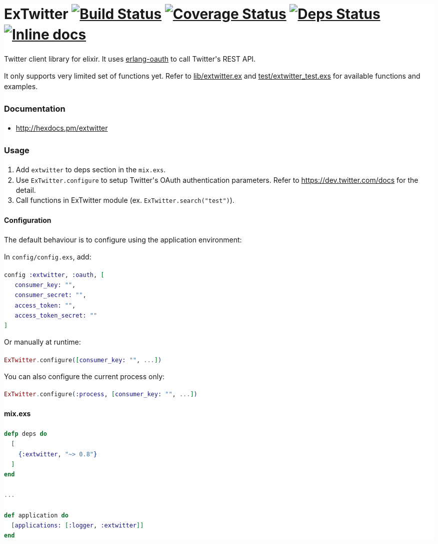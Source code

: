# ExTwitter [![Build Status](https://img.shields.io/travis/parroty/extwitter.svg "Build Status")](http://travis-ci.org/parroty/extwitter) [![Coverage Status](http://img.shields.io/coveralls/parroty/extwitter.svg)](https://coveralls.io/r/parroty/extwitter) [![Deps Status](https://beta.hexfaktor.org/badge/all/github/parroty/extwitter.svg)](https://beta.hexfaktor.org/github/parroty/extwitter) [![Inline docs](http://inch-ci.org/github/parroty/extwitter.svg?branch=master&style=flat)](http://inch-ci.org/github/parroty/extwitter)

Twitter client library for elixir. It uses <a href="https://github.com/tim/erlang-oauth/" target="_blank">erlang-oauth</a> to call Twitter's REST API.

It only supports very limited set of functions yet. Refer to <a href="https://github.com/parroty/extwitter/blob/master/lib/extwitter.ex" target="_blank">lib/extwitter.ex</a> and <a href="https://github.com/parroty/extwitter/blob/master/test/extwitter_test.exs" target="_blank">test/extwitter_test.exs</a> for available functions and examples.

### Documentation
  * http://hexdocs.pm/extwitter

### Usage
1. Add `extwitter` to deps section in the `mix.exs`.
2. Use `ExTwitter.configure` to setup Twitter's OAuth authentication parameters. Refer to https://dev.twitter.com/docs for the detail.
3. Call functions in ExTwitter module (ex. `ExTwitter.search("test")`).

#### Configuration

The default behaviour is to configure using the application environment:

In `config/config.exs`, add:

```elixir
config :extwitter, :oauth, [
   consumer_key: "",
   consumer_secret: "",
   access_token: "",
   access_token_secret: ""
]
```

Or manually at runtime:

```elixir
ExTwitter.configure([consumer_key: "", ...])
```

You can also configure the current process only:

```elixir
ExTwitter.configure(:process, [consumer_key: "", ...])
```

#### mix.exs
```elixir
defp deps do
  [
    {:extwitter, "~> 0.8"}
  ]
end

...

def application do
  [applications: [:logger, :extwitter]]
end
```